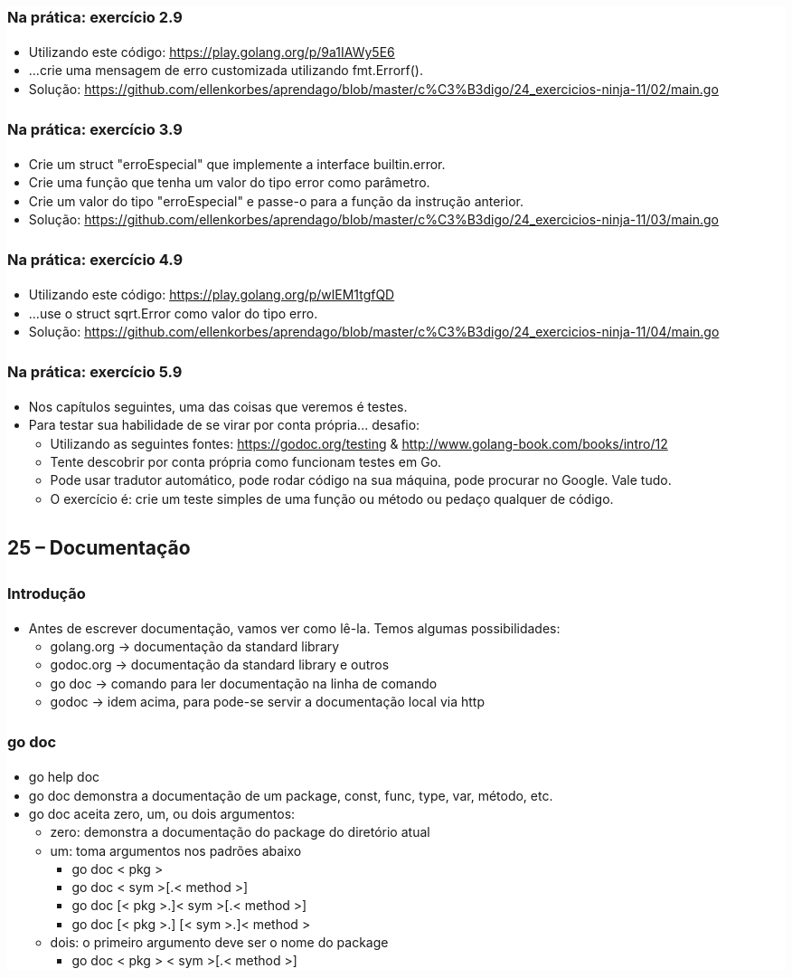 ### Na prática: exercício 2.9

- Utilizando este código: <https://play.golang.org/p/9a1IAWy5E6>
- ...crie uma mensagem de erro customizada utilizando fmt.Errorf().
- Solução: <https://github.com/ellenkorbes/aprendago/blob/master/c%C3%B3digo/24_exercicios-ninja-11/02/main.go>

### Na prática: exercício 3.9

- Crie um struct "erroEspecial" que implemente a interface builtin.error.
- Crie uma função que tenha um valor do tipo error como parâmetro.
- Crie um valor do tipo "erroEspecial" e passe-o para a função da instrução anterior.
- Solução: <https://github.com/ellenkorbes/aprendago/blob/master/c%C3%B3digo/24_exercicios-ninja-11/03/main.go>

### Na prática: exercício 4.9

- Utilizando este código: <https://play.golang.org/p/wlEM1tgfQD>
- ...use o struct sqrt.Error como valor do tipo erro.
- Solução: <https://github.com/ellenkorbes/aprendago/blob/master/c%C3%B3digo/24_exercicios-ninja-11/04/main.go>

### Na prática: exercício 5.9

- Nos capítulos seguintes, uma das coisas que veremos é testes.
- Para testar sua habilidade de se virar por conta própria... desafio:
  - Utilizando as seguintes fontes: <https://godoc.org/testing> & <http://www.golang-book.com/books/intro/12>
  - Tente descobrir por conta própria como funcionam testes em Go.
  - Pode usar tradutor automático, pode rodar código na sua máquina, pode procurar no Google. Vale tudo.
  - O exercício é: crie um teste simples de uma função ou método ou pedaço qualquer de código.

## 25 – Documentação

### Introdução

- Antes de escrever documentação, vamos ver como lê-la. Temos algumas possibilidades:
  - golang.org → documentação da standard library
  - godoc.org → documentação da standard library e outros
  - go doc → comando para ler documentação na linha de comando
  - godoc → idem acima, para pode-se servir a documentação local via http

### go doc

- go help doc
- go doc demonstra a documentação de um package, const, func, type, var, método, etc.
- go doc aceita zero, um, ou dois argumentos:
  - zero: demonstra a documentação do package do diretório atual
  - um: toma argumentos nos padrões abaixo
    - go doc < pkg >
    - go doc < sym >[.< method >]
    - go doc [< pkg >.]< sym >[.< method >]
    - go doc [< pkg >.] [< sym >.]< method >
  - dois: o primeiro argumento deve ser o nome do package
    - go doc < pkg > < sym >[.< method >]
